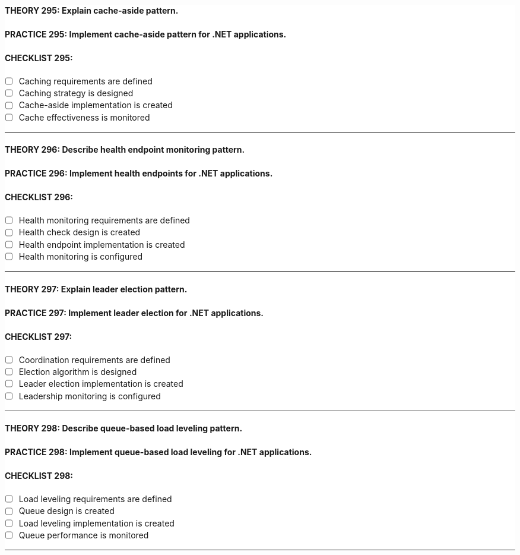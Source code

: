 
#### THEORY 295: Explain cache-aside pattern.

#### PRACTICE 295: Implement cache-aside pattern for .NET applications.

#### CHECKLIST 295:

- [ ] Caching requirements are defined
- [ ] Caching strategy is designed
- [ ] Cache-aside implementation is created
- [ ] Cache effectiveness is monitored

---

#### THEORY 296: Describe health endpoint monitoring pattern.

#### PRACTICE 296: Implement health endpoints for .NET applications.

#### CHECKLIST 296:

- [ ] Health monitoring requirements are defined
- [ ] Health check design is created
- [ ] Health endpoint implementation is created
- [ ] Health monitoring is configured

---

#### THEORY 297: Explain leader election pattern.

#### PRACTICE 297: Implement leader election for .NET applications.

#### CHECKLIST 297:

- [ ] Coordination requirements are defined
- [ ] Election algorithm is designed
- [ ] Leader election implementation is created
- [ ] Leadership monitoring is configured

---

#### THEORY 298: Describe queue-based load leveling pattern.

#### PRACTICE 298: Implement queue-based load leveling for .NET applications.

#### CHECKLIST 298:

- [ ] Load leveling requirements are defined
- [ ] Queue design is created
- [ ] Load leveling implementation is created
- [ ] Queue performance is monitored

---
